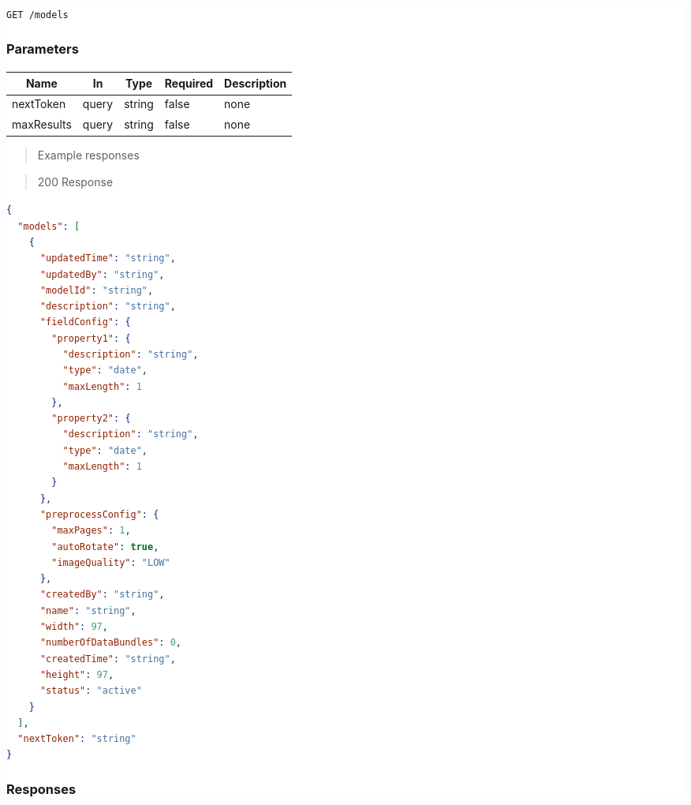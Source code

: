 `GET /models`

<h3 id="get__models-parameters">Parameters</h3>

|Name|In|Type|Required|Description|
|---|---|---|---|---|
|nextToken|query|string|false|none|
|maxResults|query|string|false|none|

> Example responses

> 200 Response

```json
{
  "models": [
    {
      "updatedTime": "string",
      "updatedBy": "string",
      "modelId": "string",
      "description": "string",
      "fieldConfig": {
        "property1": {
          "description": "string",
          "type": "date",
          "maxLength": 1
        },
        "property2": {
          "description": "string",
          "type": "date",
          "maxLength": 1
        }
      },
      "preprocessConfig": {
        "maxPages": 1,
        "autoRotate": true,
        "imageQuality": "LOW"
      },
      "createdBy": "string",
      "name": "string",
      "width": 97,
      "numberOfDataBundles": 0,
      "createdTime": "string",
      "height": 97,
      "status": "active"
    }
  ],
  "nextToken": "string"
}
```

<h3 id="get__models-responses">Responses</h3>
